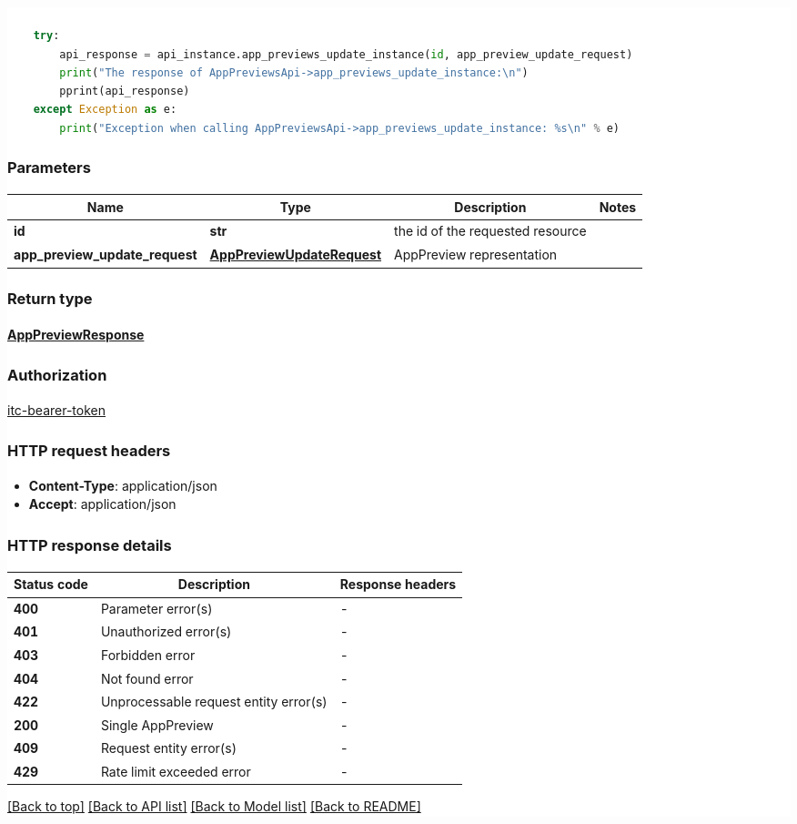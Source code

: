 ```python

    try:
        api_response = api_instance.app_previews_update_instance(id, app_preview_update_request)
        print("The response of AppPreviewsApi->app_previews_update_instance:\n")
        pprint(api_response)
    except Exception as e:
        print("Exception when calling AppPreviewsApi->app_previews_update_instance: %s\n" % e)
```



### Parameters


Name | Type | Description  | Notes
------------- | ------------- | ------------- | -------------
 **id** | **str**| the id of the requested resource | 
 **app_preview_update_request** | [**AppPreviewUpdateRequest**](AppPreviewUpdateRequest.md)| AppPreview representation | 

### Return type

[**AppPreviewResponse**](AppPreviewResponse.md)

### Authorization

[itc-bearer-token](../README.md#itc-bearer-token)

### HTTP request headers

 - **Content-Type**: application/json
 - **Accept**: application/json

### HTTP response details

| Status code | Description | Response headers |
|-------------|-------------|------------------|
**400** | Parameter error(s) |  -  |
**401** | Unauthorized error(s) |  -  |
**403** | Forbidden error |  -  |
**404** | Not found error |  -  |
**422** | Unprocessable request entity error(s) |  -  |
**200** | Single AppPreview |  -  |
**409** | Request entity error(s) |  -  |
**429** | Rate limit exceeded error |  -  |

[[Back to top]](#) [[Back to API list]](../README.md#documentation-for-api-endpoints) [[Back to Model list]](../README.md#documentation-for-models) [[Back to README]](../README.md)

